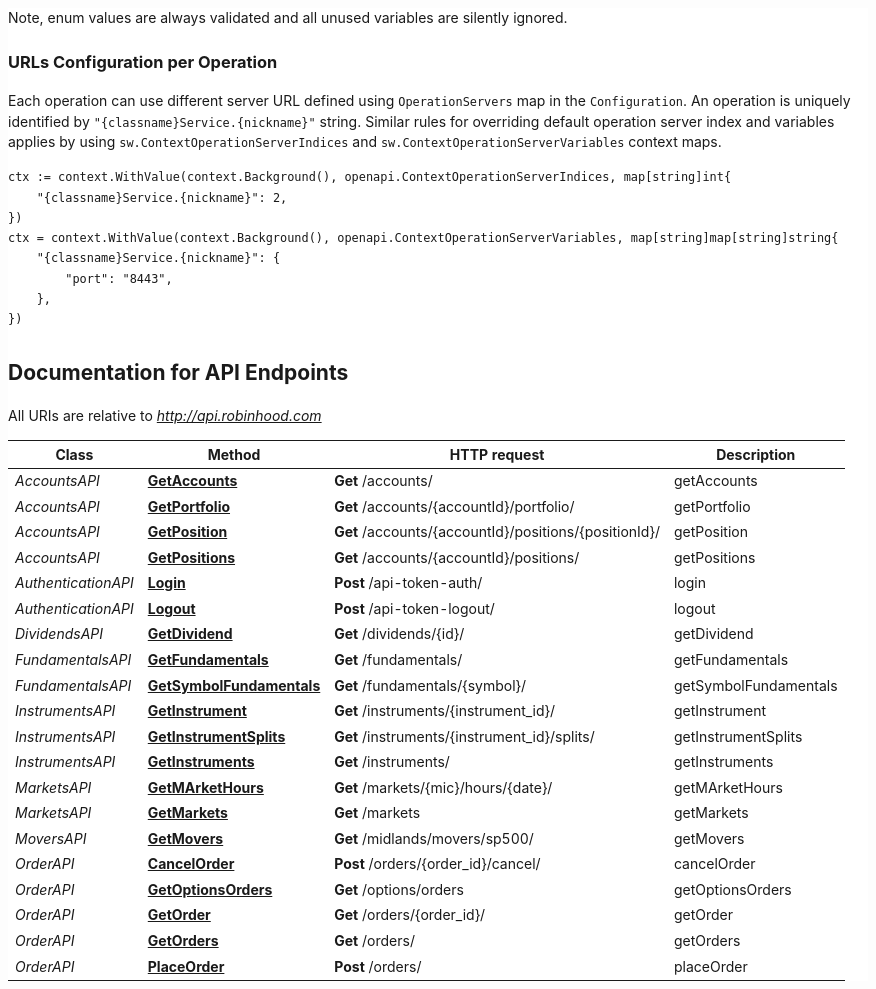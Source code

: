 Note, enum values are always validated and all unused variables are silently ignored.

### URLs Configuration per Operation

Each operation can use different server URL defined using `OperationServers` map in the `Configuration`.
An operation is uniquely identified by `"{classname}Service.{nickname}"` string.
Similar rules for overriding default operation server index and variables applies by using `sw.ContextOperationServerIndices` and `sw.ContextOperationServerVariables` context maps.

```golang
ctx := context.WithValue(context.Background(), openapi.ContextOperationServerIndices, map[string]int{
	"{classname}Service.{nickname}": 2,
})
ctx = context.WithValue(context.Background(), openapi.ContextOperationServerVariables, map[string]map[string]string{
	"{classname}Service.{nickname}": {
		"port": "8443",
	},
})
```

## Documentation for API Endpoints

All URIs are relative to *http://api.robinhood.com*

Class | Method | HTTP request | Description
------------ | ------------- | ------------- | -------------
*AccountsAPI* | [**GetAccounts**](docs/AccountsAPI.md#getaccounts) | **Get** /accounts/ | getAccounts
*AccountsAPI* | [**GetPortfolio**](docs/AccountsAPI.md#getportfolio) | **Get** /accounts/{accountId}/portfolio/ | getPortfolio
*AccountsAPI* | [**GetPosition**](docs/AccountsAPI.md#getposition) | **Get** /accounts/{accountId}/positions/{positionId}/ | getPosition
*AccountsAPI* | [**GetPositions**](docs/AccountsAPI.md#getpositions) | **Get** /accounts/{accountId}/positions/ | getPositions
*AuthenticationAPI* | [**Login**](docs/AuthenticationAPI.md#login) | **Post** /api-token-auth/ | login
*AuthenticationAPI* | [**Logout**](docs/AuthenticationAPI.md#logout) | **Post** /api-token-logout/ | logout
*DividendsAPI* | [**GetDividend**](docs/DividendsAPI.md#getdividend) | **Get** /dividends/{id}/ | getDividend
*FundamentalsAPI* | [**GetFundamentals**](docs/FundamentalsAPI.md#getfundamentals) | **Get** /fundamentals/ | getFundamentals
*FundamentalsAPI* | [**GetSymbolFundamentals**](docs/FundamentalsAPI.md#getsymbolfundamentals) | **Get** /fundamentals/{symbol}/ | getSymbolFundamentals
*InstrumentsAPI* | [**GetInstrument**](docs/InstrumentsAPI.md#getinstrument) | **Get** /instruments/{instrument_id}/ | getInstrument
*InstrumentsAPI* | [**GetInstrumentSplits**](docs/InstrumentsAPI.md#getinstrumentsplits) | **Get** /instruments/{instrument_id}/splits/ | getInstrumentSplits
*InstrumentsAPI* | [**GetInstruments**](docs/InstrumentsAPI.md#getinstruments) | **Get** /instruments/ | getInstruments
*MarketsAPI* | [**GetMArketHours**](docs/MarketsAPI.md#getmarkethours) | **Get** /markets/{mic}/hours/{date}/ | getMArketHours
*MarketsAPI* | [**GetMarkets**](docs/MarketsAPI.md#getmarkets) | **Get** /markets | getMarkets
*MoversAPI* | [**GetMovers**](docs/MoversAPI.md#getmovers) | **Get** /midlands/movers/sp500/ | getMovers
*OrderAPI* | [**CancelOrder**](docs/OrderAPI.md#cancelorder) | **Post** /orders/{order_id}/cancel/ | cancelOrder
*OrderAPI* | [**GetOptionsOrders**](docs/OrderAPI.md#getoptionsorders) | **Get** /options/orders | getOptionsOrders
*OrderAPI* | [**GetOrder**](docs/OrderAPI.md#getorder) | **Get** /orders/{order_id}/ | getOrder
*OrderAPI* | [**GetOrders**](docs/OrderAPI.md#getorders) | **Get** /orders/ | getOrders
*OrderAPI* | [**PlaceOrder**](docs/OrderAPI.md#placeorder) | **Post** /orders/ | placeOrder